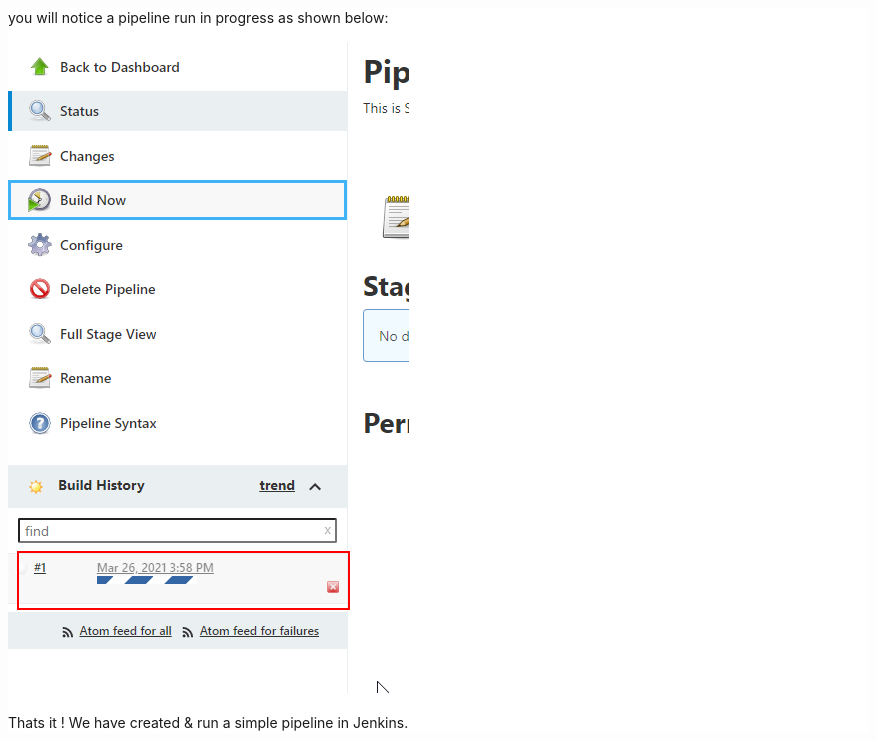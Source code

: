 you will notice a pipeline run in progress as shown below:

![screenshot-12](screen12.png)

Thats it ! We have created & run a simple pipeline in Jenkins.
